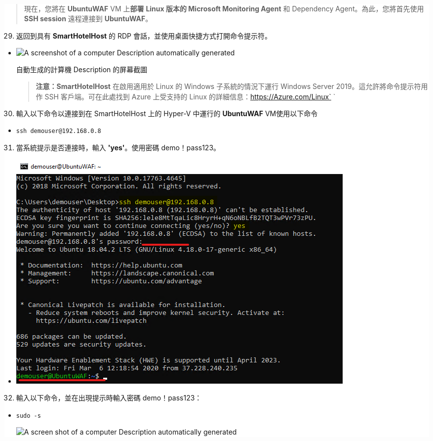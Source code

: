   > 現在，您將在 **UbuntuWAF** VM 上**部署** **Linux 版本的 Microsoft
  > Monitoring Agent** 和 Dependency Agent。為此，您將首先使用 **SSH
  > session** 遠程連接到 **UbuntuWAF**。

29. 返回到具有 **SmartHotelHost** 的 RDP
    會話，並使用桌面快捷方式打開命令提示符。

- ![A screenshot of a computer Description automatically
  generated](./media/image148.png)

  自動生成的計算機 Description 的屏幕截圖

  > **注意：SmartHotelHost** 在啟用適用於 Linux 的 Windows
  > 子系統的情況下運行 Windows Server 2019。這允許將命令提示符用作 SSH
  > 客戶端。可在此處找到 Azure 上受支持的 Linux
  > 的詳細信息：https://Azure.com/Linux` `

30. 輸入以下命令以連接到在 SmartHotelHost 上的 Hyper-V 中運行的
    **UbuntuWAF** VM使用以下命令

- `ssh demouser@192.168.0.8`

31. 當系統提示是否連接時，輸入 **'yes'**。使用密碼 demo！pass123。

- ![](./media/image149.png)

32. 輸入以下命令，並在出現提示時輸入密碼 demo！pass123：

- `sudo -s`

  ![A screen shot of a computer Description automatically
  generated](./media/image150.png)
